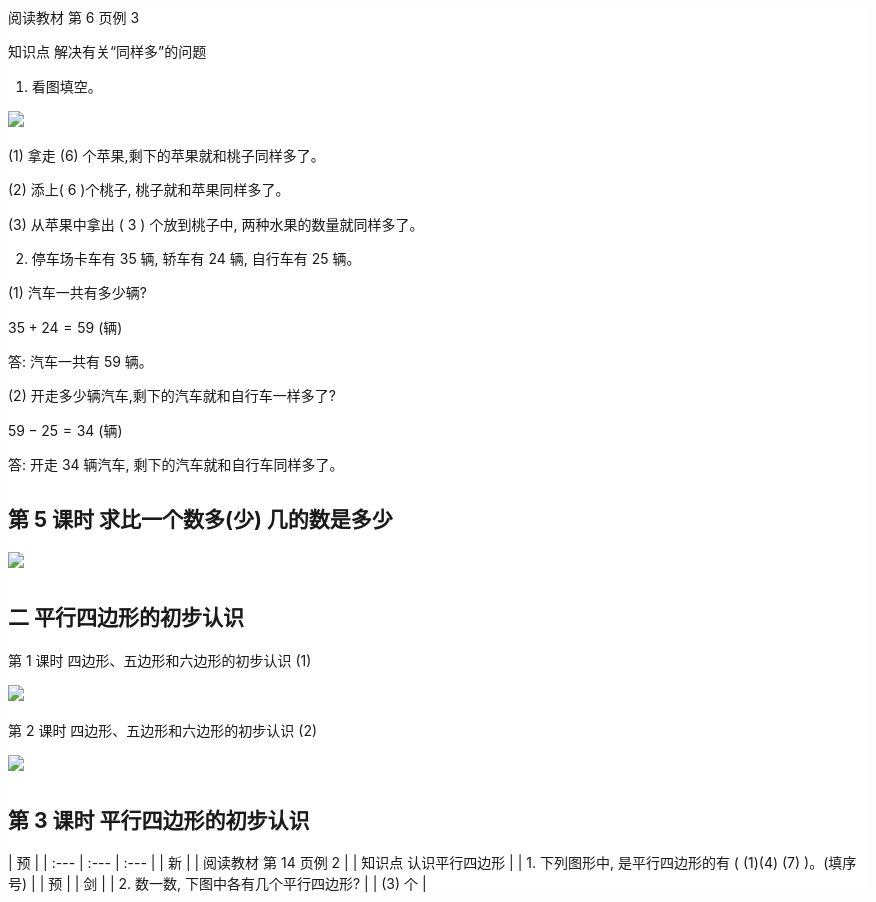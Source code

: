 阅读教材 第 6 页例 3

知识点 解决有关“同样多”的问题

1. 看图填空。

![](https://cdn.mathpix.com/cropped/2024_04_30_4c9917b871a00150b3e4g-04.jpg?height=161&width=1064&top_left_y=1430&top_left_x=321)

(1) 拿走 (6) 个苹果,剩下的苹果就和桃子同样多了。

(2) 添上( 6 )个桃子, 桃子就和苹果同样多了。

(3) 从苹果中拿出 ( 3 ) 个放到桃子中, 两种水果的数量就同样多了。

2. 停车场卡车有 35 辆, 轿车有 24 辆, 自行车有 25 辆。

(1) 汽车一共有多少辆?

$35+24=59$ (辆)

答: 汽车一共有 59 辆。

(2) 开走多少辆汽车,剩下的汽车就和自行车一样多了?

$59-25=34$ (辆)

答: 开走 34 辆汽车, 剩下的汽车就和自行车同样多了。

## 第 5 课时 求比一个数多(少) 几的数是多少

![](https://cdn.mathpix.com/cropped/2024_04_30_4c9917b871a00150b3e4g-05.jpg?height=1855&width=1288&top_left_y=238&top_left_x=181)

## 二 平行四边形的初步认识

第 1 课时 四边形、五边形和六边形的初步认识 (1)

![](https://cdn.mathpix.com/cropped/2024_04_30_4c9917b871a00150b3e4g-06.jpg?height=802&width=1288&top_left_y=361&top_left_x=181)

第 2 课时 四边形、五边形和六边形的初步认识 (2)

![](https://cdn.mathpix.com/cropped/2024_04_30_4c9917b871a00150b3e4g-06.jpg?height=807&width=1274&top_left_y=1256&top_left_x=193)

## 第 3 课时 平行四边形的初步认识

| 预 |
| :--- | :--- | :--- |
| 新 |
| 阅读教材 第 14 页例 2 |
| 知识点 认识平行四边形 |
| 1. 下列图形中, 是平行四边形的有 ( (1)(4) (7) )。(填序号) |
| 预 |
| 剑 |
| 2. 数一数, 下图中各有几个平行四边形? |
| (3) 个 |

